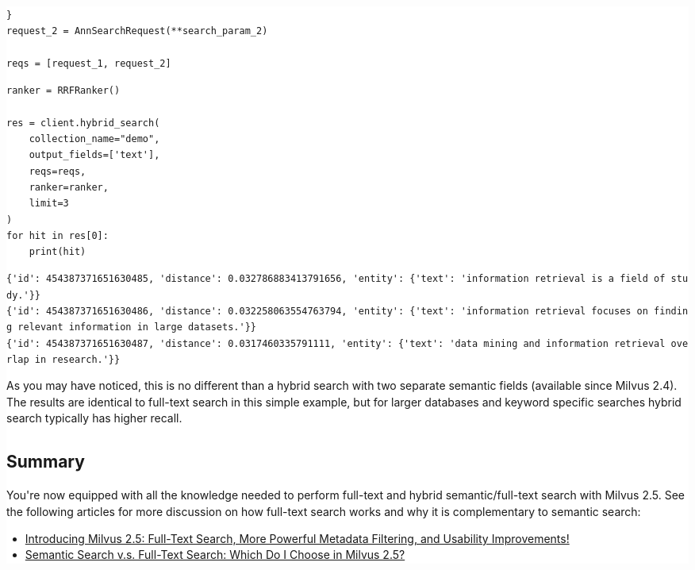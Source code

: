 ```
}
request_2 = AnnSearchRequest(**search_param_2)

reqs = [request_1, request_2]
```

```
ranker = RRFRanker()

res = client.hybrid_search(
    collection_name="demo",
    output_fields=['text'],
    reqs=reqs,
    ranker=ranker,
    limit=3
)
for hit in res[0]:
    print(hit)
```

```
{'id': 454387371651630485, 'distance': 0.032786883413791656, 'entity': {'text': 'information retrieval is a field of study.'}}
{'id': 454387371651630486, 'distance': 0.032258063554763794, 'entity': {'text': 'information retrieval focuses on finding relevant information in large datasets.'}}
{'id': 454387371651630487, 'distance': 0.0317460335791111, 'entity': {'text': 'data mining and information retrieval overlap in research.'}}
```

As you may have noticed, this is no different than a hybrid search with two separate semantic fields (available since Milvus 2.4). The results are identical to full-text search in this simple example, but for larger databases and keyword specific searches hybrid search typically has higher recall.

## Summary

You're now equipped with all the knowledge needed to perform full-text and hybrid semantic/full-text search with Milvus 2.5. See the following articles for more discussion on how full-text search works and why it is complementary to semantic search:

- [Introducing Milvus 2.5: Full-Text Search, More Powerful Metadata Filtering, and Usability Improvements!](https://milvus.io/blog/introduce-milvus-2-5-full-text-search-powerful-metadata-filtering-and-more.md)
- [Semantic Search v.s. Full-Text Search: Which Do I Choose in Milvus 2.5?](https://milvus.io/blog/semantic-search-vs-full-text-search-which-one-should-i-choose-with-milvus-2-5.md)
